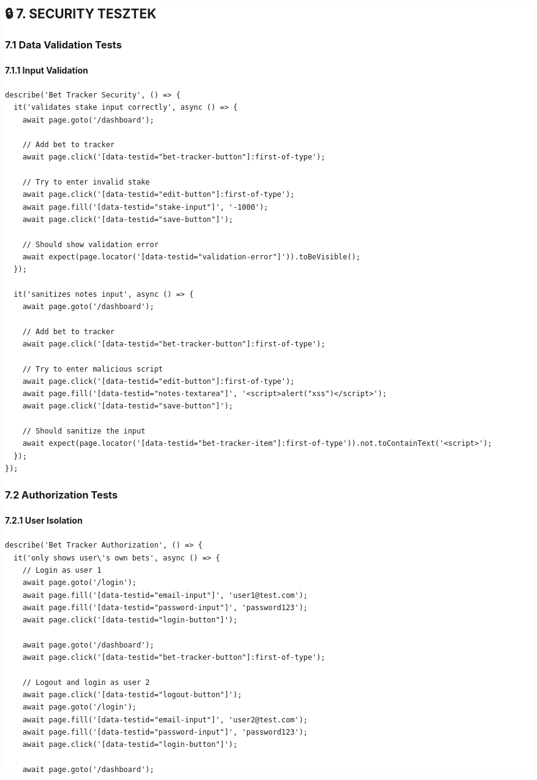 ## 🔒 **7. SECURITY TESZTEK**

### **7.1 Data Validation Tests**

#### **7.1.1 Input Validation**
```tsx
describe('Bet Tracker Security', () => {
  it('validates stake input correctly', async () => {
    await page.goto('/dashboard');
    
    // Add bet to tracker
    await page.click('[data-testid="bet-tracker-button"]:first-of-type');
    
    // Try to enter invalid stake
    await page.click('[data-testid="edit-button"]:first-of-type');
    await page.fill('[data-testid="stake-input"]', '-1000');
    await page.click('[data-testid="save-button"]');
    
    // Should show validation error
    await expect(page.locator('[data-testid="validation-error"]')).toBeVisible();
  });
  
  it('sanitizes notes input', async () => {
    await page.goto('/dashboard');
    
    // Add bet to tracker
    await page.click('[data-testid="bet-tracker-button"]:first-of-type');
    
    // Try to enter malicious script
    await page.click('[data-testid="edit-button"]:first-of-type');
    await page.fill('[data-testid="notes-textarea"]', '<script>alert("xss")</script>');
    await page.click('[data-testid="save-button"]');
    
    // Should sanitize the input
    await expect(page.locator('[data-testid="bet-tracker-item"]:first-of-type')).not.toContainText('<script>');
  });
});
```

### **7.2 Authorization Tests**

#### **7.2.1 User Isolation**
```tsx
describe('Bet Tracker Authorization', () => {
  it('only shows user\'s own bets', async () => {
    // Login as user 1
    await page.goto('/login');
    await page.fill('[data-testid="email-input"]', 'user1@test.com');
    await page.fill('[data-testid="password-input"]', 'password123');
    await page.click('[data-testid="login-button"]');
    
    await page.goto('/dashboard');
    await page.click('[data-testid="bet-tracker-button"]:first-of-type');
    
    // Logout and login as user 2
    await page.click('[data-testid="logout-button"]');
    await page.goto('/login');
    await page.fill('[data-testid="email-input"]', 'user2@test.com');
    await page.fill('[data-testid="password-input"]', 'password123');
    await page.click('[data-testid="login-button"]');
    
    await page.goto('/dashboard');
```